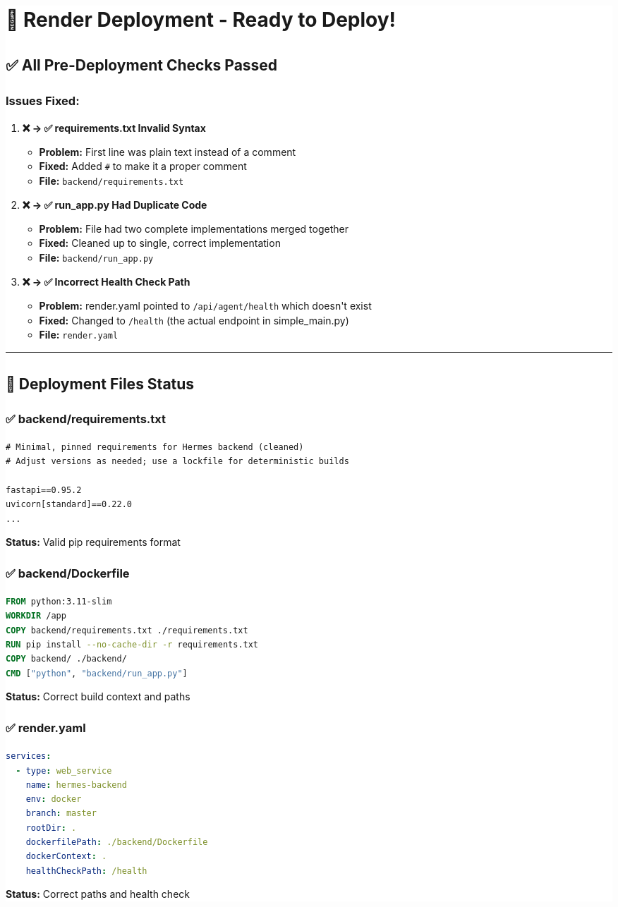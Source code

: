 # 🚀 Render Deployment - Ready to Deploy!

## ✅ All Pre-Deployment Checks Passed

### Issues Fixed:

1. **❌ → ✅ requirements.txt Invalid Syntax**
   - **Problem:** First line was plain text instead of a comment
   - **Fixed:** Added `#` to make it a proper comment
   - **File:** `backend/requirements.txt`

2. **❌ → ✅ run_app.py Had Duplicate Code**
   - **Problem:** File had two complete implementations merged together
   - **Fixed:** Cleaned up to single, correct implementation
   - **File:** `backend/run_app.py`

3. **❌ → ✅ Incorrect Health Check Path**
   - **Problem:** render.yaml pointed to `/api/agent/health` which doesn't exist
   - **Fixed:** Changed to `/health` (the actual endpoint in simple_main.py)
   - **File:** `render.yaml`

---

## 📁 Deployment Files Status

### ✅ backend/requirements.txt
```
# Minimal, pinned requirements for Hermes backend (cleaned)
# Adjust versions as needed; use a lockfile for deterministic builds

fastapi==0.95.2
uvicorn[standard]==0.22.0
...
```
**Status:** Valid pip requirements format

### ✅ backend/Dockerfile
```dockerfile
FROM python:3.11-slim
WORKDIR /app
COPY backend/requirements.txt ./requirements.txt
RUN pip install --no-cache-dir -r requirements.txt
COPY backend/ ./backend/
CMD ["python", "backend/run_app.py"]
```
**Status:** Correct build context and paths

### ✅ render.yaml
```yaml
services:
  - type: web_service
    name: hermes-backend
    env: docker
    branch: master
    rootDir: .
    dockerfilePath: ./backend/Dockerfile
    dockerContext: .
    healthCheckPath: /health
```
**Status:** Correct paths and health check
